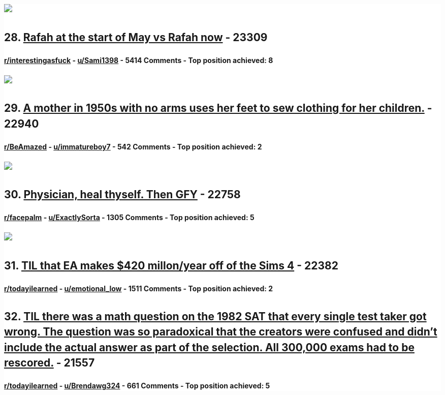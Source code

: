 <a href="https://i.redd.it/52p2qotwks2d1.jpeg"><img src="https://a.thumbs.redditmedia.com/Xbzq9_hJDocmM8HR7vNfI2QHrO6O_Mk0pEB4hqvt8N0.jpg"></img></a>

## 28. [Rafah at the start of May vs Rafah now](http://reddit.com/r/interestingasfuck/comments/1d0xh12/rafah_at_the_start_of_may_vs_rafah_now/) - 23309
#### [r/interestingasfuck](http://reddit.com/r/interestingasfuck) - [u/Sami1398](http://reddit.com/u/Sami1398) - 5414 Comments - Top position achieved: 8

<a href="https://i.redd.it/xe8r8xd7mq2d1.jpeg"><img src="https://b.thumbs.redditmedia.com/lepwpeI4Enom6Uf1qlHIcaQLQ3hRkwCDz_8Sp7oUYSc.jpg"></img></a>

## 29. [A mother in 1950s with no arms uses her feet to sew clothing for her children.](http://reddit.com/r/BeAmazed/comments/1d0sky9/a_mother_in_1950s_with_no_arms_uses_her_feet_to/) - 22940
#### [r/BeAmazed](http://reddit.com/r/BeAmazed) - [u/immatureboy7](http://reddit.com/u/immatureboy7) - 542 Comments - Top position achieved: 2

<a href="https://v.redd.it/4177tng6xo2d1"><img src="https://external-preview.redd.it/Mm9vaXNtODZ4bzJkMYCsPLCLs0Qu9Vrlo1JA-nLUyIATKS0glmALHZVMag-t.png?width=140&amp;height=140&amp;crop=140:140,smart&amp;format=jpg&amp;v=enabled&amp;lthumb=true&amp;s=030e9cdf4c98ce505592ac498a7e02dce60cd730"></img></a>

## 30. [Physician, heal thyself. Then GFY](http://reddit.com/r/facepalm/comments/1d14pb7/physician_heal_thyself_then_gfy/) - 22758
#### [r/facepalm](http://reddit.com/r/facepalm) - [u/ExactlySorta](http://reddit.com/u/ExactlySorta) - 1305 Comments - Top position achieved: 5

<a href="https://i.redd.it/hkchkzvkos2d1.png"><img src="https://b.thumbs.redditmedia.com/05UPsSMEbswvdx8nP6cGQ1dp69YW1VX8Hr7z0Dtm0IU.jpg"></img></a>

## 31. [TIL that EA makes $420 millon/year off of the Sims 4](http://reddit.com/r/todayilearned/comments/1d14d7l/til_that_ea_makes_420_millonyear_off_of_the_sims_4/) - 22382
#### [r/todayilearned](http://reddit.com/r/todayilearned) - [u/emotional_low](http://reddit.com/u/emotional_low) - 1511 Comments - Top position achieved: 2

## 32. [TIL there was a math question on the 1982 SAT that every single test taker got wrong.  The question was so paradoxical that the creators were confused and didn’t include the actual answer as part of the selection.  All 300,000 exams had to be rescored.](http://reddit.com/r/todayilearned/comments/1d0rbds/til_there_was_a_math_question_on_the_1982_sat/) - 21557
#### [r/todayilearned](http://reddit.com/r/todayilearned) - [u/Brendawg324](http://reddit.com/u/Brendawg324) - 661 Comments - Top position achieved: 5
